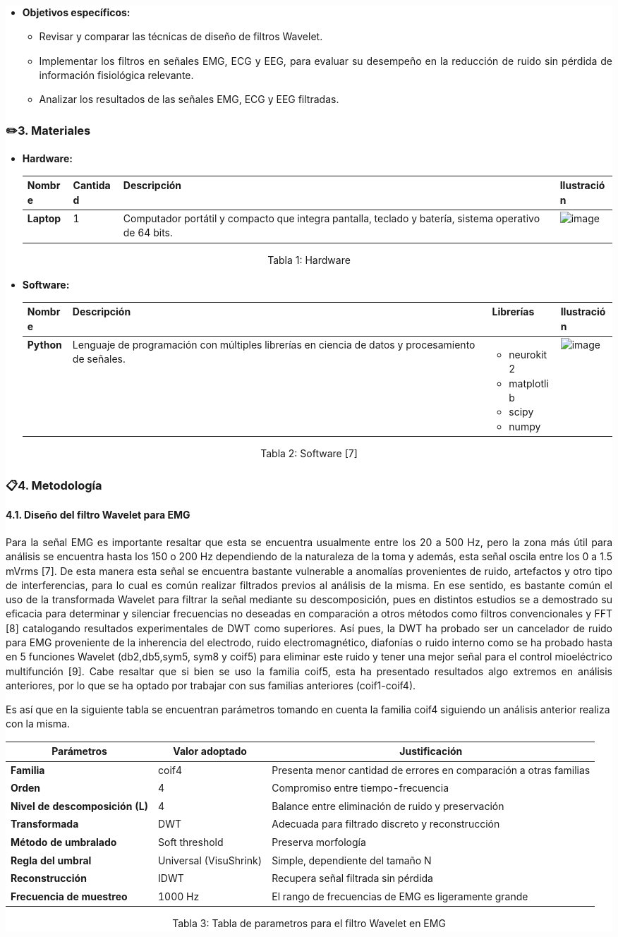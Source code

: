 - **Objetivos específicos:**
  - <p align="justify">Revisar y comparar las técnicas de diseño de filtros Wavelet.
  - <p align="justify">Implementar los filtros en señales EMG, ECG y EEG, para evaluar su desempeño en la reducción de ruido sin pérdida de información fisiológica relevante.
  - <p align="justify">Analizar los resultados de las señales EMG, ECG y EEG filtradas.

### :pencil2:3. Materiales
- **Hardware:**

    | Nombre | Cantidad | Descripción | Ilustración |
    |--------|----------|-------------|-------------|
    | **Laptop** | 1 | Computador portátil y compacto que integra pantalla, teclado y batería, sistema operativo de 64 bits. | ![image](https://intercompras.com/images/product/ACER_NH.Q2MAL.001.jpg) |
    
<center>Tabla 1: Hardware</center>

- **Software:**

    | Nombre | Descripción | Librerías | Ilustración |
    |--------|-------------|-----------|-------------|
    | **Python** | Lenguaje de programación con múltiples librerías en ciencia de datos y procesamiento de señales. | <ul><li>neurokit2</li><li>matplotlib</li><li>scipy</li><li>numpy</li></ul> | ![image](https://scratchpad.co.nz/wp-content/uploads/2020/07/learn-python-scaled.jpeg) |
<center>Tabla 2: Software [7]</center>

### :clipboard:4. Metodología
#### 4.1. Diseño del filtro Wavelet para EMG
<p align="justify">Para la señal EMG es importante resaltar que esta se encuentra usualmente entre los 20 a 500 Hz, pero la zona más útil para análisis se encuentra hasta los 150 o 200 Hz dependiendo de la naturaleza de la toma y además, esta señal oscila entre los 0 a 1.5 mVrms [7]. De esta manera esta señal se encuentra bastante vulnerable a anomalías provenientes de ruido, artefactos y otro tipo de interferencias, para lo cual es común realizar filtrados previos al análisis de la misma. En ese sentido, es bastante común el uso de la transformada Wavelet para filtrar la señal mediante su descomposición, pues en distintos estudios se a demostrado su eficacia para determinar y silenciar frecuencias no deseadas en comparación a otros métodos como filtros convencionales y FFT [8] catalogando resultados experimentales de DWT como superiores. Así pues, la DWT ha probado ser un cancelador de ruido para EMG proveniente de la inherencia del electrodo, ruido electromagnético, diafonías o ruido interno como se ha probado hasta en 5 funciones Wavelet (db2,db5,sym5, sym8 y coif5) para eliminar este ruido y tener una mejor señal para el control mioeléctrico multifunción [9]. Cabe resaltar que si bien se uso la familia coif5, esta ha presentado resultados algo extremos en análisis anteriores, por lo que se ha optado por trabajar con sus familias anteriores (coif1-coif4).

Es así que en la siguiente tabla se encuentran parámetros tomando en cuenta la familia coif4 siguiendo un análisis anterior realiza con la misma.

| Parámetros | Valor adoptado | Justificación |
|------------|----------------|---------------|
| **Familia** | coif4 | Presenta menor cantidad de errores en comparación a otras familias|
| **Orden** | 4 | Compromiso entre tiempo-frecuencia |
| **Nivel de descomposición (L)** | 4 | Balance entre eliminación de ruido y preservación |
| **Transformada** | DWT | Adecuada para filtrado discreto y reconstrucción |
| **Método de umbralado** | Soft threshold | Preserva morfología |
| **Regla del umbral** | Universal (VisuShrink) | Simple, dependiente del tamaño N |
| **Reconstrucción** | IDWT | Recupera señal filtrada sin pérdida |
| **Frecuencia de muestreo** | 1000 Hz | El rango de frecuencias de EMG es ligeramente grande |
<center>Tabla 3: Tabla de parametros para el filtro Wavelet en EMG</center>
